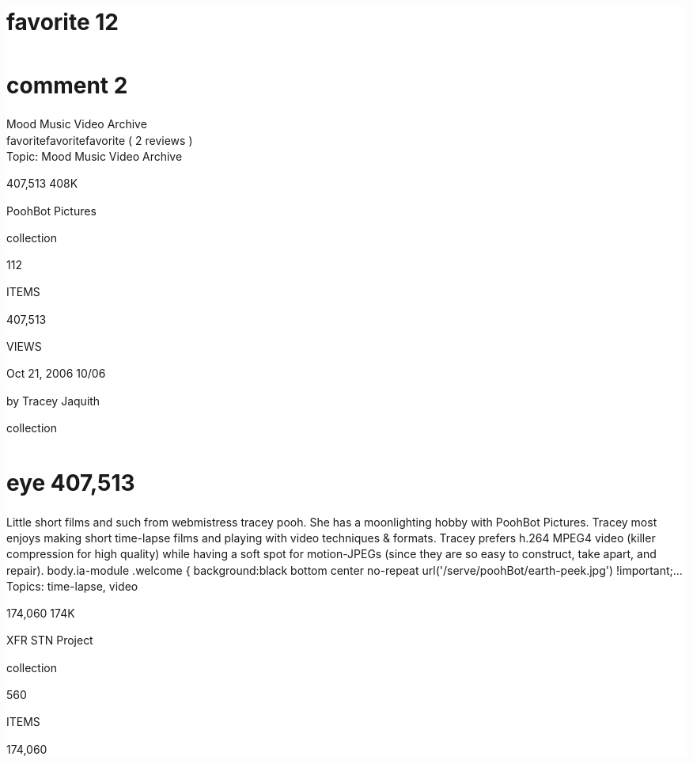 <span class="iconochive-favorite" aria-hidden="true"></span><span class="sr-only">favorite</span> 12
====================================================================================================

<span class="iconochive-comment" aria-hidden="true"></span><span class="sr-only">comment</span> 2
=================================================================================================

Mood Music Video Archive  
<span alt="3.00 out of 5 stars" title="3.00 out of 5 stars"><span class="iconochive-favorite" aria-hidden="true"></span><span class="sr-only">favorite</span><span class="iconochive-favorite" aria-hidden="true"></span><span class="sr-only">favorite</span><span class="iconochive-favorite" aria-hidden="true"></span><span class="sr-only">favorite</span></span> ( 2 reviews )  
Topic: Mood Music Video Archive  

407,513 408K

[](/details/poohBot)

PoohBot Pictures

<span class="sr-only">collection</span>

112

ITEMS

407,513

VIEWS

Oct 21, 2006 10/06

<span class="hidden-lists">by</span> <span class="byv" title="Tracey Jaquith">Tracey Jaquith</span>

<span class="iconochive-collection" aria-hidden="true"></span><span class="sr-only">collection</span>

<span class="iconochive-eye" aria-hidden="true"></span><span class="sr-only">eye</span> 407,513
===============================================================================================

Little short films and such from webmistress tracey pooh. She has a moonlighting hobby with PoohBot Pictures. Tracey most enjoys making short time-lapse films and playing with video techniques & formats. Tracey prefers h.264 MPEG4 video (killer compression for high quality) while having a soft spot for motion-JPEGs (since they are so easy to construct, take apart, and repair). body.ia-module .welcome { background:black bottom center no-repeat url('/serve/poohBot/earth-peek.jpg') !important;...  
Topics: time-lapse, video  

174,060 174K

[](/details/xfrstn)

XFR STN Project

<span class="sr-only">collection</span>

560

ITEMS

174,060
